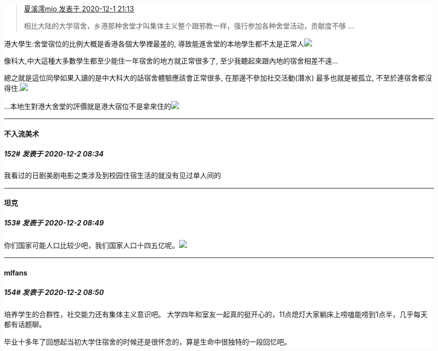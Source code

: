 

<blockquote><a href="httphttps://bbs.saraba1st.com/2b/forum.php?mod=redirect&amp;goto=findpost&amp;pid=49579966&amp;ptid=1975221" target="_blank">夏溪澪mio 发表于 2020-12-1 21:13</a>

相比大陆的大学宿舍，乡港那种舍堂才叫集体主义整个跟邪教一样，强行参加各种舍堂活动，贡献度不够 ...</blockquote>
港大學生:舍堂宿位的比例大概是香港各個大學裡最差的, 導致能進舍堂的本地學生都不太是正常人<img src="https://static.saraba1st.com/image/smiley/face2017/068.png" referrerpolicy="no-referrer">


像科大,中大這種大多數學生都至少能住一年宿舍的地方就正常很多了, 至少我聽起來跟內地的宿舍相差不遠...


總之就是這位同學如果入讀的是中大科大的話宿舍體驗應該會正常很多, 在那邊不參加社交活動(潛水) 最多也就是被孤立, 不至於連宿舍都沒得住.<img src="https://static.saraba1st.com/image/smiley/face2017/068.png" referrerpolicy="no-referrer">


...本地生對港大舍堂的評價就是港大宿位不是拿來住的<img src="https://static.saraba1st.com/image/smiley/face2017/067.png" referrerpolicy="no-referrer">







*****

####  不入流美术  
##### 152#       发表于 2020-12-2 08:34




我看过的日剧美剧电影之类涉及到校园住宿生活的就没有见过单人间的







*****

####  坦克  
##### 153#       发表于 2020-12-2 08:49




你们国家可能人口比较少吧，我们国家人口十四五亿呢。<img src="https://static.saraba1st.com/image/smiley/face2017/067.png" referrerpolicy="no-referrer">







*****

####  mlfans  
##### 154#       发表于 2020-12-2 08:50




培养学生的合群性，社交能力还有集体主义意识吧。
大学四年和室友一起真的挺开心的，11点熄灯大家躺床上唠嗑能唠到1点半，几乎每天都有话题聊。

毕业十多年了回想起当初大学住宿舍的时候还是很怀念的，算是生命中很独特的一段回忆吧。
